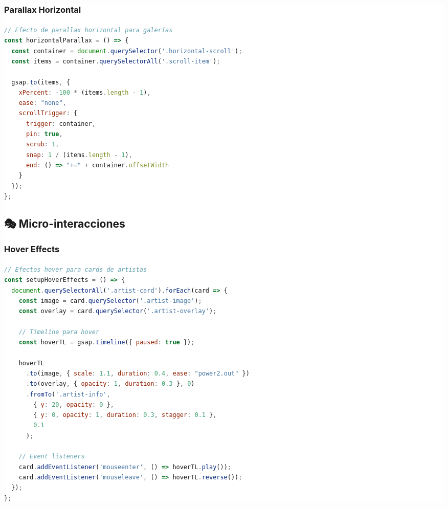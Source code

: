 ### Parallax Horizontal

```javascript
// Efecto de parallax horizontal para galerías
const horizontalParallax = () => {
  const container = document.querySelector('.horizontal-scroll');
  const items = container.querySelectorAll('.scroll-item');
  
  gsap.to(items, {
    xPercent: -100 * (items.length - 1),
    ease: "none",
    scrollTrigger: {
      trigger: container,
      pin: true,
      scrub: 1,
      snap: 1 / (items.length - 1),
      end: () => "+=" + container.offsetWidth
    }
  });
};
```

## 🎭 Micro-interacciones

### Hover Effects

```javascript
// Efectos hover para cards de artistas
const setupHoverEffects = () => {
  document.querySelectorAll('.artist-card').forEach(card => {
    const image = card.querySelector('.artist-image');
    const overlay = card.querySelector('.artist-overlay');
    
    // Timeline para hover
    const hoverTL = gsap.timeline({ paused: true });
    
    hoverTL
      .to(image, { scale: 1.1, duration: 0.4, ease: "power2.out" })
      .to(overlay, { opacity: 1, duration: 0.3 }, 0)
      .fromTo('.artist-info', 
        { y: 20, opacity: 0 },
        { y: 0, opacity: 1, duration: 0.3, stagger: 0.1 },
        0.1
      );
    
    // Event listeners
    card.addEventListener('mouseenter', () => hoverTL.play());
    card.addEventListener('mouseleave', () => hoverTL.reverse());
  });
};
```
